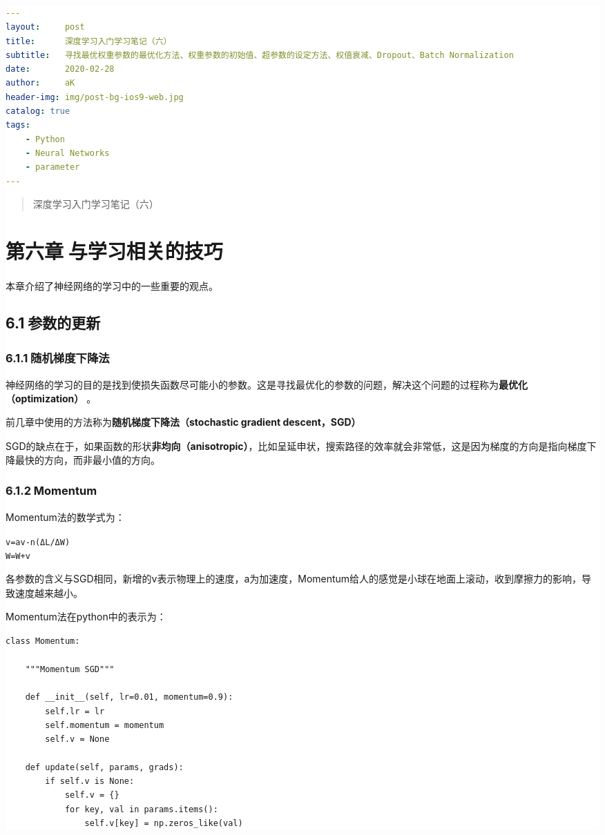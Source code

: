 ```yaml
---
layout:     post
title:      深度学习入门学习笔记（六）
subtitle:   寻找最优权重参数的最优化方法、权重参数的初始值、超参数的设定方法、权值衰减、Dropout、Batch Normalization
date:       2020-02-28
author:     aK
header-img: img/post-bg-ios9-web.jpg
catalog: true
tags:
    - Python
    - Neural Networks
    - parameter
---
```


>深度学习入门学习笔记（六）


# 第六章 与学习相关的技巧

本章介绍了神经网络的学习中的一些重要的观点。

## 6.1 参数的更新

### 6.1.1 随机梯度下降法

神经网络的学习的目的是找到使损失函数尽可能小的参数。这是寻找最优化的参数的问题，解决这个问题的过程称为**最优化（optimization）** 。

前几章中使用的方法称为**随机梯度下降法（stochastic gradient descent，SGD）**

SGD的缺点在于，如果函数的形状**非均向（anisotropic）**，比如呈延申状，搜索路径的效率就会非常低，这是因为梯度的方向是指向梯度下降最快的方向，而非最小值的方向。

### 6.1.2 Momentum

Momentum法的数学式为：

	v=av-n(ΔL/ΔW)
	W=W+v

各参数的含义与SGD相同，新增的v表示物理上的速度，a为加速度，Momentum给人的感觉是小球在地面上滚动，收到摩擦力的影响，导致速度越来越小。

Momentum法在python中的表示为：

	class Momentum:

    	"""Momentum SGD"""

    	def __init__(self, lr=0.01, momentum=0.9):
        	self.lr = lr
        	self.momentum = momentum
        	self.v = None
        
    	def update(self, params, grads):
        	if self.v is None:
            	self.v = {}
            	for key, val in params.items():                                
                	self.v[key] = np.zeros_like(val)
                